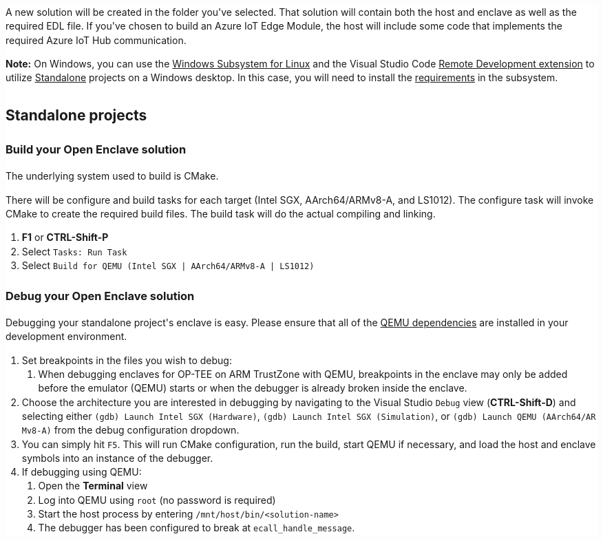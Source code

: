 A new solution will be created in the folder you've selected.  That solution
will contain both the host and enclave as well as the required EDL file.  If
you've chosen to build an Azure IoT Edge Module, the host will include some code
that implements the required Azure IoT Hub communication.

**Note:** On Windows, you can use the [Windows Subsystem for
Linux](https://docs.microsoft.com/en-us/windows/wsl/install-win10) and the
Visual Studio Code [Remote Development
extension](https://code.visualstudio.com/docs/remote/remote-overview) to utilize
[Standalone](#Standalone%20projects) projects on a Windows desktop.  In this
case, you will need to install the [requirements](#Requirements) in the
subsystem.

## Standalone projects

### Build your Open Enclave solution

The underlying system used to build is CMake.

There will be configure and build tasks for each target (Intel SGX,
AArch64/ARMv8-A, and LS1012).  The configure task will invoke CMake to create
the required build files. The build task will do the actual compiling and
linking.

1. **F1** or **CTRL-Shift-P**
1. Select `Tasks: Run Task`
1. Select `Build for QEMU (Intel SGX | AArch64/ARMv8-A | LS1012)`

### Debug your Open Enclave solution

Debugging your standalone project's enclave is easy.  Please ensure that all of
the [QEMU dependencies](#Requirements) are installed in your development
environment.

1. Set breakpoints in the files you wish to debug:
   1. When debugging enclaves for OP-TEE on ARM TrustZone with QEMU, breakpoints
      in the enclave may only be added before the emulator (QEMU) starts or when
      the debugger is already broken inside the enclave.
1. Choose the architecture you are interested in debugging by navigating to the
   Visual Studio `Debug` view (**CTRL-Shift-D**) and selecting either
   `(gdb) Launch Intel SGX (Hardware)`,
   `(gdb) Launch Intel SGX (Simulation)`, or
   `(gdb) Launch QEMU (AArch64/ARMv8-A)`
   from the debug configuration dropdown.
1. You can simply hit `F5`.  This will run CMake configuration, run the build,
   start QEMU if necessary, and load the host and enclave symbols into an
   instance of the debugger.
1. If debugging using QEMU:
   1. Open the **Terminal** view
   1. Log into QEMU using `root` (no password is required)
   1. Start the host process by entering `/mnt/host/bin/<solution-name>`
   1. The debugger has been configured to break at `ecall_handle_message`.
